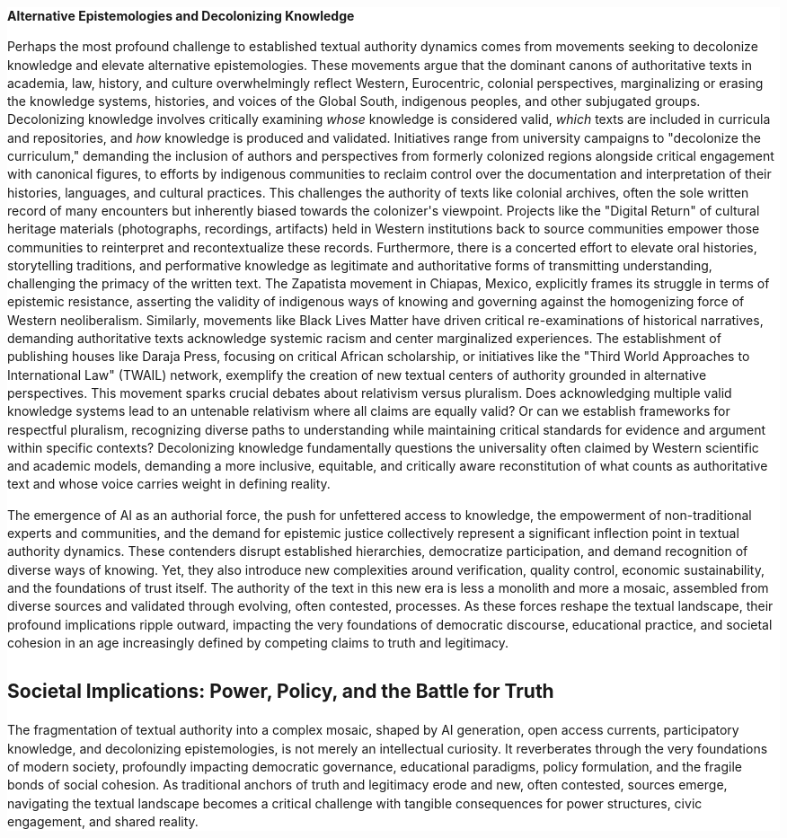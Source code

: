 **Alternative Epistemologies and Decolonizing Knowledge**

Perhaps the most profound challenge to established textual authority dynamics comes from movements seeking to decolonize knowledge and elevate alternative epistemologies. These movements argue that the dominant canons of authoritative texts in academia, law, history, and culture overwhelmingly reflect Western, Eurocentric, colonial perspectives, marginalizing or erasing the knowledge systems, histories, and voices of the Global South, indigenous peoples, and other subjugated groups. Decolonizing knowledge involves critically examining *whose* knowledge is considered valid, *which* texts are included in curricula and repositories, and *how* knowledge is produced and validated. Initiatives range from university campaigns to "decolonize the curriculum," demanding the inclusion of authors and perspectives from formerly colonized regions alongside critical engagement with canonical figures, to efforts by indigenous communities to reclaim control over the documentation and interpretation of their histories, languages, and cultural practices. This challenges the authority of texts like colonial archives, often the sole written record of many encounters but inherently biased towards the colonizer's viewpoint. Projects like the "Digital Return" of cultural heritage materials (photographs, recordings, artifacts) held in Western institutions back to source communities empower those communities to reinterpret and recontextualize these records. Furthermore, there is a concerted effort to elevate oral histories, storytelling traditions, and performative knowledge as legitimate and authoritative forms of transmitting understanding, challenging the primacy of the written text. The Zapatista movement in Chiapas, Mexico, explicitly frames its struggle in terms of epistemic resistance, asserting the validity of indigenous ways of knowing and governing against the homogenizing force of Western neoliberalism. Similarly, movements like Black Lives Matter have driven critical re-examinations of historical narratives, demanding authoritative texts acknowledge systemic racism and center marginalized experiences. The establishment of publishing houses like Daraja Press, focusing on critical African scholarship, or initiatives like the "Third World Approaches to International Law" (TWAIL) network, exemplify the creation of new textual centers of authority grounded in alternative perspectives. This movement sparks crucial debates about relativism versus pluralism. Does acknowledging multiple valid knowledge systems lead to an untenable relativism where all claims are equally valid? Or can we establish frameworks for respectful pluralism, recognizing diverse paths to understanding while maintaining critical standards for evidence and argument within specific contexts? Decolonizing knowledge fundamentally questions the universality often claimed by Western scientific and academic models, demanding a more inclusive, equitable, and critically aware reconstitution of what counts as authoritative text and whose voice carries weight in defining reality.

The emergence of AI as an authorial force, the push for unfettered access to knowledge, the empowerment of non-traditional experts and communities, and the demand for epistemic justice collectively represent a significant inflection point in textual authority dynamics. These contenders disrupt established hierarchies, democratize participation, and demand recognition of diverse ways of knowing. Yet, they also introduce new complexities around verification, quality control, economic sustainability, and the foundations of trust itself. The authority of the text in this new era is less a monolith and more a mosaic, assembled from diverse sources and validated through evolving, often contested, processes. As these forces reshape the textual landscape, their profound implications ripple outward, impacting the very foundations of democratic discourse, educational practice, and societal cohesion in an age increasingly defined by competing claims to truth and legitimacy.

## Societal Implications: Power, Policy, and the Battle for Truth

The fragmentation of textual authority into a complex mosaic, shaped by AI generation, open access currents, participatory knowledge, and decolonizing epistemologies, is not merely an intellectual curiosity. It reverberates through the very foundations of modern society, profoundly impacting democratic governance, educational paradigms, policy formulation, and the fragile bonds of social cohesion. As traditional anchors of truth and legitimacy erode and new, often contested, sources emerge, navigating the textual landscape becomes a critical challenge with tangible consequences for power structures, civic engagement, and shared reality.
